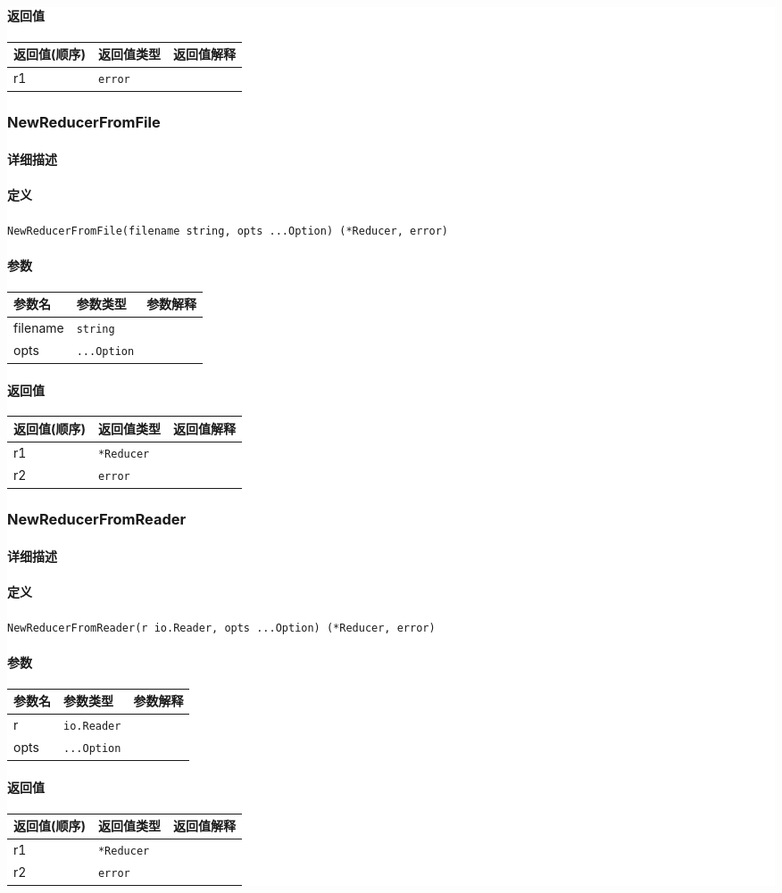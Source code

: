 #### 返回值
|返回值(顺序)|返回值类型|返回值解释|
|:-----------|:---------- |:-----------|
| r1 | `error` |   |


### NewReducerFromFile

#### 详细描述


#### 定义

`NewReducerFromFile(filename string, opts ...Option) (*Reducer, error)`

#### 参数
|参数名|参数类型|参数解释|
|:-----------|:---------- |:-----------|
| filename | `string` |   |
| opts | `...Option` |   |

#### 返回值
|返回值(顺序)|返回值类型|返回值解释|
|:-----------|:---------- |:-----------|
| r1 | `*Reducer` |   |
| r2 | `error` |   |


### NewReducerFromReader

#### 详细描述


#### 定义

`NewReducerFromReader(r io.Reader, opts ...Option) (*Reducer, error)`

#### 参数
|参数名|参数类型|参数解释|
|:-----------|:---------- |:-----------|
| r | `io.Reader` |   |
| opts | `...Option` |   |

#### 返回值
|返回值(顺序)|返回值类型|返回值解释|
|:-----------|:---------- |:-----------|
| r1 | `*Reducer` |   |
| r2 | `error` |   |
